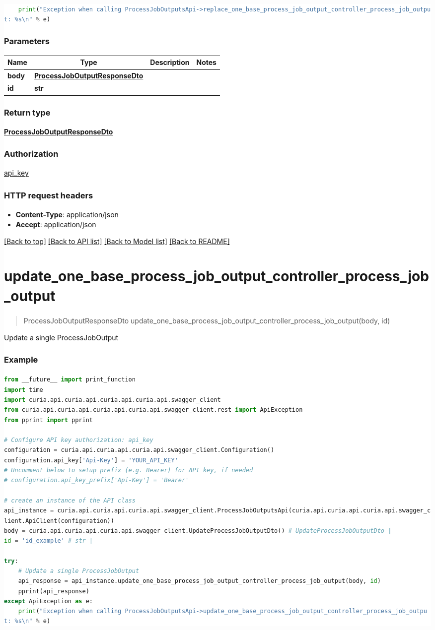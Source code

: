 ```python
    print("Exception when calling ProcessJobOutputsApi->replace_one_base_process_job_output_controller_process_job_output: %s\n" % e)
```

### Parameters

Name | Type | Description  | Notes
------------- | ------------- | ------------- | -------------
 **body** | [**ProcessJobOutputResponseDto**](ProcessJobOutputResponseDto.md)|  | 
 **id** | **str**|  | 

### Return type

[**ProcessJobOutputResponseDto**](ProcessJobOutputResponseDto.md)

### Authorization

[api_key](../README.md#api_key)

### HTTP request headers

 - **Content-Type**: application/json
 - **Accept**: application/json

[[Back to top]](#) [[Back to API list]](../README.md#documentation-for-api-endpoints) [[Back to Model list]](../README.md#documentation-for-models) [[Back to README]](../README.md)

# **update_one_base_process_job_output_controller_process_job_output**
> ProcessJobOutputResponseDto update_one_base_process_job_output_controller_process_job_output(body, id)

Update a single ProcessJobOutput

### Example
```python
from __future__ import print_function
import time
import curia.api.curia.api.curia.api.curia.api.swagger_client
from curia.api.curia.api.curia.api.curia.api.swagger_client.rest import ApiException
from pprint import pprint

# Configure API key authorization: api_key
configuration = curia.api.curia.api.curia.api.swagger_client.Configuration()
configuration.api_key['Api-Key'] = 'YOUR_API_KEY'
# Uncomment below to setup prefix (e.g. Bearer) for API key, if needed
# configuration.api_key_prefix['Api-Key'] = 'Bearer'

# create an instance of the API class
api_instance = curia.api.curia.api.curia.api.swagger_client.ProcessJobOutputsApi(curia.api.curia.api.curia.api.swagger_client.ApiClient(configuration))
body = curia.api.curia.api.curia.api.swagger_client.UpdateProcessJobOutputDto() # UpdateProcessJobOutputDto | 
id = 'id_example' # str | 

try:
    # Update a single ProcessJobOutput
    api_response = api_instance.update_one_base_process_job_output_controller_process_job_output(body, id)
    pprint(api_response)
except ApiException as e:
    print("Exception when calling ProcessJobOutputsApi->update_one_base_process_job_output_controller_process_job_output: %s\n" % e)
```